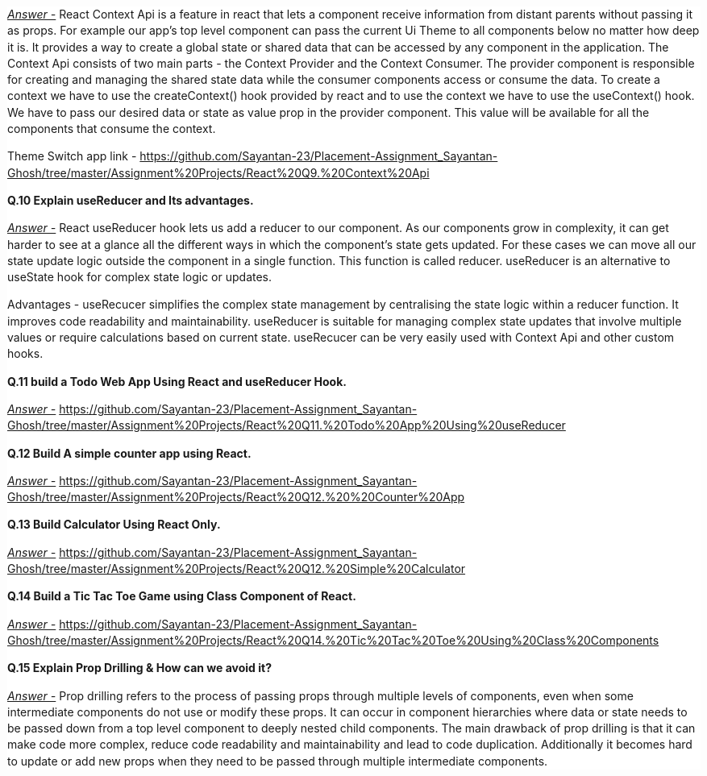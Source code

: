 <u>*Answer -*</u> React Context Api is a feature in react that lets a component receive information from distant parents without passing it as props. For example our app’s top level component can pass the current  Ui Theme to all components below no matter how deep it is. It provides a way to create a global state or shared data that can be accessed by any component in the application. The Context Api consists of two main parts - the Context Provider and the Context Consumer. The provider component is responsible for creating and managing the shared state data while the consumer components access or consume the data. To create a context we have to use the createContext() hook provided by react and to use the context we have to use the useContext() hook. We have to pass our desired data or state as value prop in the provider component. This value will be available for all the components that consume the context.

Theme Switch app link - https://github.com/Sayantan-23/Placement-Assignment_Sayantan-Ghosh/tree/master/Assignment%20Projects/React%20Q9.%20Context%20Api


**Q.10 Explain useReducer and Its advantages.**

<u>*Answer -*</u> React useReducer hook lets us add a reducer to our component. As our components grow in complexity, it can get harder to see at a glance all the different ways in which the component’s state gets updated. For these cases we can move all our state update logic outside the component in a single function. This function is called reducer. useReducer is an alternative to useState hook for complex state logic or updates.

Advantages - 
useRecucer simplifies the complex state management by centralising the state logic within a reducer function.
It improves code readability and maintainability.
useReducer is suitable for managing complex state updates that involve multiple values or require calculations based on current state.
useRecucer can be very easily used with Context Api and other custom hooks.


**Q.11 build a Todo Web App Using React and useReducer Hook.**

<u>*Answer -*</u> https://github.com/Sayantan-23/Placement-Assignment_Sayantan-Ghosh/tree/master/Assignment%20Projects/React%20Q11.%20Todo%20App%20Using%20useReducer


**Q.12 Build A simple counter app using React.**

<u>*Answer -*</u> https://github.com/Sayantan-23/Placement-Assignment_Sayantan-Ghosh/tree/master/Assignment%20Projects/React%20Q12.%20%20Counter%20App


**Q.13 Build Calculator Using React Only.**

<u>*Answer -*</u> https://github.com/Sayantan-23/Placement-Assignment_Sayantan-Ghosh/tree/master/Assignment%20Projects/React%20Q12.%20Simple%20Calculator


**Q.14 Build a Tic Tac Toe Game using Class Component of React.**

<u>*Answer -*</u> https://github.com/Sayantan-23/Placement-Assignment_Sayantan-Ghosh/tree/master/Assignment%20Projects/React%20Q14.%20Tic%20Tac%20Toe%20Using%20Class%20Components


**Q.15 Explain Prop Drilling & How can we avoid it?**

<u>*Answer -*</u> Prop drilling refers to the process of passing props through multiple levels of components, even when some intermediate components do not use or modify these props. It can occur in component hierarchies where data or state needs to be passed down from a top level component to deeply nested child components. The main drawback of prop drilling is that it can make code more complex, reduce code readability and maintainability and lead to code duplication. Additionally it becomes hard to update or add new props when they need to be passed through multiple intermediate components.
